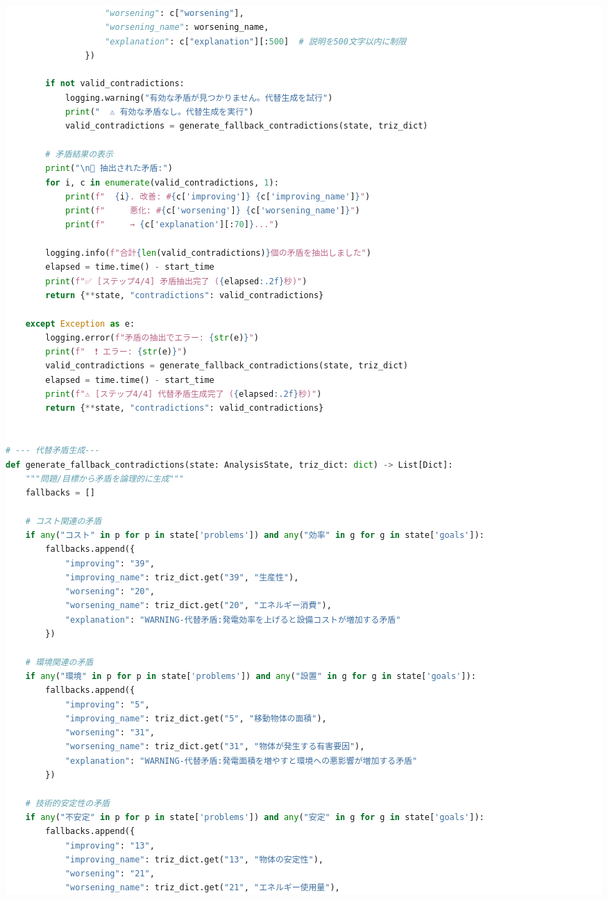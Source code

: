 ```python
                    "worsening": c["worsening"],
                    "worsening_name": worsening_name,
                    "explanation": c["explanation"][:500]  # 説明を500文字以内に制限
                })
        
        if not valid_contradictions:
            logging.warning("有効な矛盾が見つかりません。代替生成を試行")
            print("  ⚠️ 有効な矛盾なし。代替生成を実行")
            valid_contradictions = generate_fallback_contradictions(state, triz_dict)
        
        # 矛盾結果の表示
        print("\n🔀 抽出された矛盾:")
        for i, c in enumerate(valid_contradictions, 1):
            print(f"  {i}. 改善: #{c['improving']} {c['improving_name']}")
            print(f"     悪化: #{c['worsening']} {c['worsening_name']}")
            print(f"     → {c['explanation'][:70]}...")
        
        logging.info(f"合計{len(valid_contradictions)}個の矛盾を抽出しました")
        elapsed = time.time() - start_time
        print(f"✅ [ステップ4/4] 矛盾抽出完了 ({elapsed:.2f}秒)")
        return {**state, "contradictions": valid_contradictions}
    
    except Exception as e:
        logging.error(f"矛盾の抽出でエラー: {str(e)}")
        print(f"  ❗ エラー: {str(e)}")
        valid_contradictions = generate_fallback_contradictions(state, triz_dict)
        elapsed = time.time() - start_time
        print(f"⚠️ [ステップ4/4] 代替矛盾生成完了 ({elapsed:.2f}秒)")
        return {**state, "contradictions": valid_contradictions}


# --- 代替矛盾生成---
def generate_fallback_contradictions(state: AnalysisState, triz_dict: dict) -> List[Dict]:
    """問題/目標から矛盾を論理的に生成"""
    fallbacks = []
    
    # コスト関連の矛盾
    if any("コスト" in p for p in state['problems']) and any("効率" in g for g in state['goals']):
        fallbacks.append({
            "improving": "39",
            "improving_name": triz_dict.get("39", "生産性"),
            "worsening": "20",
            "worsening_name": triz_dict.get("20", "エネルギー消費"),
            "explanation": "WARNING-代替矛盾:発電効率を上げると設備コストが増加する矛盾"
        })
    
    # 環境関連の矛盾
    if any("環境" in p for p in state['problems']) and any("設置" in g for g in state['goals']):
        fallbacks.append({
            "improving": "5",
            "improving_name": triz_dict.get("5", "移動物体の面積"),
            "worsening": "31",
            "worsening_name": triz_dict.get("31", "物体が発生する有害要因"),
            "explanation": "WARNING-代替矛盾:発電面積を増やすと環境への悪影響が増加する矛盾"
        })
    
    # 技術的安定性の矛盾
    if any("不安定" in p for p in state['problems']) and any("安定" in g for g in state['goals']):
        fallbacks.append({
            "improving": "13",
            "improving_name": triz_dict.get("13", "物体の安定性"),
            "worsening": "21",
            "worsening_name": triz_dict.get("21", "エネルギー使用量"),
```